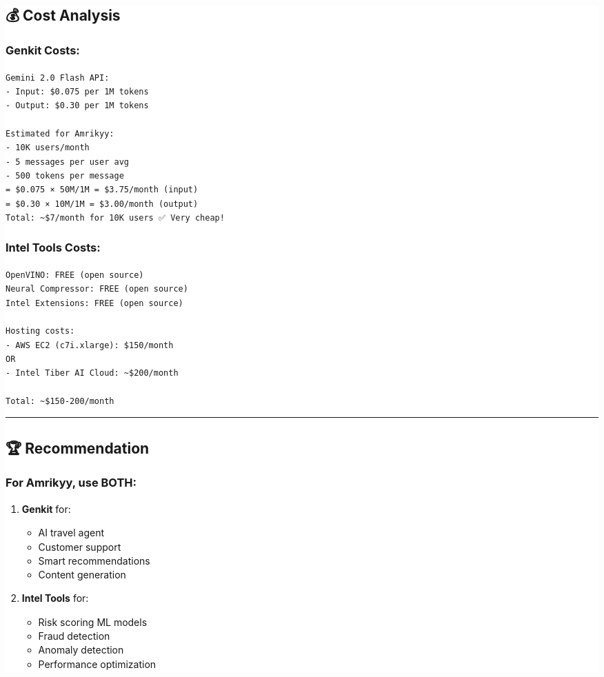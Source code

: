 
## 💰 **Cost Analysis**

### **Genkit Costs:**

```
Gemini 2.0 Flash API:
- Input: $0.075 per 1M tokens
- Output: $0.30 per 1M tokens

Estimated for Amrikyy:
- 10K users/month
- 5 messages per user avg
- 500 tokens per message
= $0.075 × 50M/1M = $3.75/month (input)
= $0.30 × 10M/1M = $3.00/month (output)
Total: ~$7/month for 10K users ✅ Very cheap!
```

### **Intel Tools Costs:**

```
OpenVINO: FREE (open source)
Neural Compressor: FREE (open source)
Intel Extensions: FREE (open source)

Hosting costs:
- AWS EC2 (c7i.xlarge): $150/month
OR
- Intel Tiber AI Cloud: ~$200/month

Total: ~$150-200/month
```

---

## 🏆 **Recommendation**

### **For Amrikyy, use BOTH:**

1. **Genkit** for:

   - AI travel agent
   - Customer support
   - Smart recommendations
   - Content generation

2. **Intel Tools** for:
   - Risk scoring ML models
   - Fraud detection
   - Anomaly detection
   - Performance optimization

